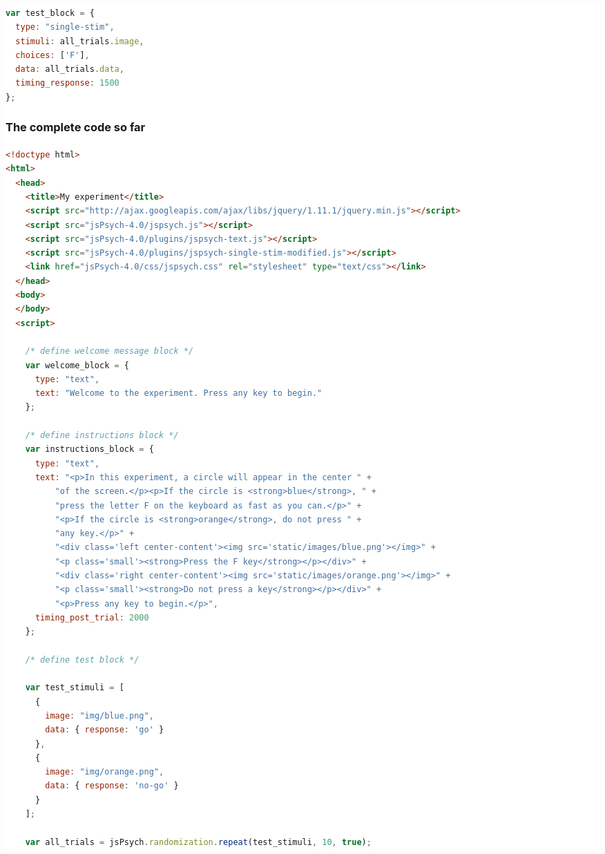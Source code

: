 ```javascript
var test_block = {
  type: "single-stim",
  stimuli: all_trials.image,
  choices: ['F'],
  data: all_trials.data,
  timing_response: 1500
};
```

### The complete code so far

```html
<!doctype html>
<html>
  <head>
    <title>My experiment</title>
    <script src="http://ajax.googleapis.com/ajax/libs/jquery/1.11.1/jquery.min.js"></script>
    <script src="jsPsych-4.0/jspsych.js"></script>
    <script src="jsPsych-4.0/plugins/jspsych-text.js"></script>
    <script src="jsPsych-4.0/plugins/jspsych-single-stim-modified.js"></script>
    <link href="jsPsych-4.0/css/jspsych.css" rel="stylesheet" type="text/css"></link>
  </head>
  <body>
  </body>
  <script>

    /* define welcome message block */
    var welcome_block = {
      type: "text",
      text: "Welcome to the experiment. Press any key to begin."
    };

    /* define instructions block */
    var instructions_block = {
      type: "text",
      text: "<p>In this experiment, a circle will appear in the center " +
          "of the screen.</p><p>If the circle is <strong>blue</strong>, " +
          "press the letter F on the keyboard as fast as you can.</p>" +
          "<p>If the circle is <strong>orange</strong>, do not press " +
          "any key.</p>" +
          "<div class='left center-content'><img src='static/images/blue.png'></img>" +
          "<p class='small'><strong>Press the F key</strong></p></div>" +
          "<div class='right center-content'><img src='static/images/orange.png'></img>" +
          "<p class='small'><strong>Do not press a key</strong></p></div>" +
          "<p>Press any key to begin.</p>",
      timing_post_trial: 2000
    };

    /* define test block */

    var test_stimuli = [
      {
        image: "img/blue.png",
        data: { response: 'go' }
      },
      {
        image: "img/orange.png",
        data: { response: 'no-go' }
      }
    ];

    var all_trials = jsPsych.randomization.repeat(test_stimuli, 10, true);

```